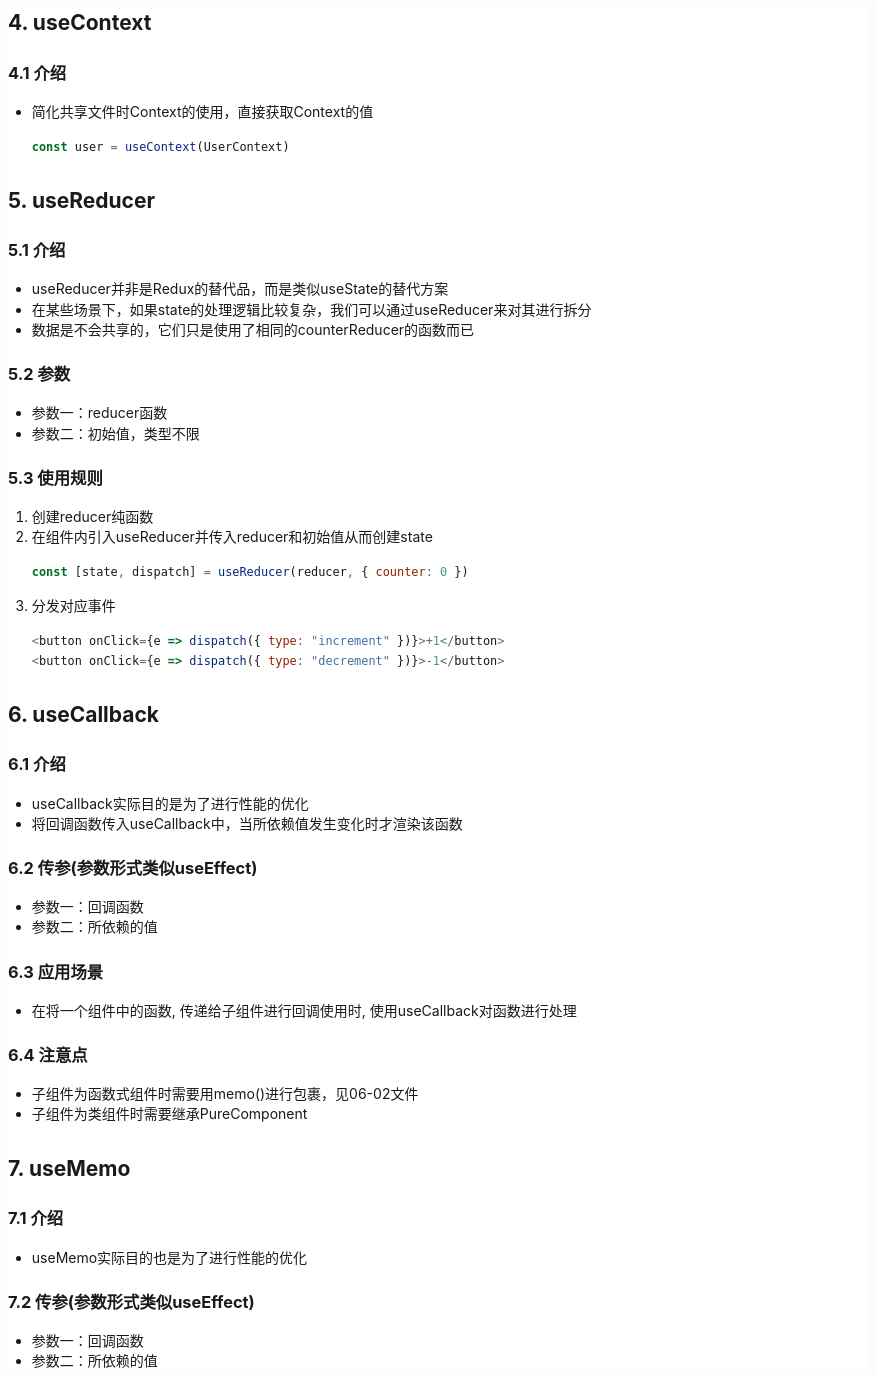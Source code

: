 ## 4. useContext
### 4.1 介绍
* 简化共享文件时Context的使用，直接获取Context的值
   ```javascript
   const user = useContext(UserContext)
   ```

## 5. useReducer
### 5.1 介绍
* useReducer并非是Redux的替代品，而是类似useState的替代方案
* 在某些场景下，如果state的处理逻辑比较复杂，我们可以通过useReducer来对其进行拆分
* 数据是不会共享的，它们只是使用了相同的counterReducer的函数而已
### 5.2 参数
* 参数一：reducer函数
* 参数二：初始值，类型不限
### 5.3 使用规则
1. 创建reducer纯函数
2. 在组件内引入useReducer并传入reducer和初始值从而创建state
   ```javascript
   const [state, dispatch] = useReducer(reducer, { counter: 0 })
   ```
3. 分发对应事件
   ```javascript
   <button onClick={e => dispatch({ type: "increment" })}>+1</button>
   <button onClick={e => dispatch({ type: "decrement" })}>-1</button>
   ```

## 6. useCallback
### 6.1 介绍
* useCallback实际目的是为了进行性能的优化
* 将回调函数传入useCallback中，当所依赖值发生变化时才渲染该函数
### 6.2 传参(参数形式类似useEffect)
* 参数一：回调函数
* 参数二：所依赖的值
### 6.3 应用场景
* 在将一个组件中的函数, 传递给子组件进行回调使用时, 使用useCallback对函数进行处理
### 6.4 注意点
* 子组件为函数式组件时需要用memo()进行包裹，见06-02文件
* 子组件为类组件时需要继承PureComponent

## 7. useMemo
### 7.1 介绍
* useMemo实际目的也是为了进行性能的优化
### 7.2 传参(参数形式类似useEffect)
* 参数一：回调函数
* 参数二：所依赖的值

